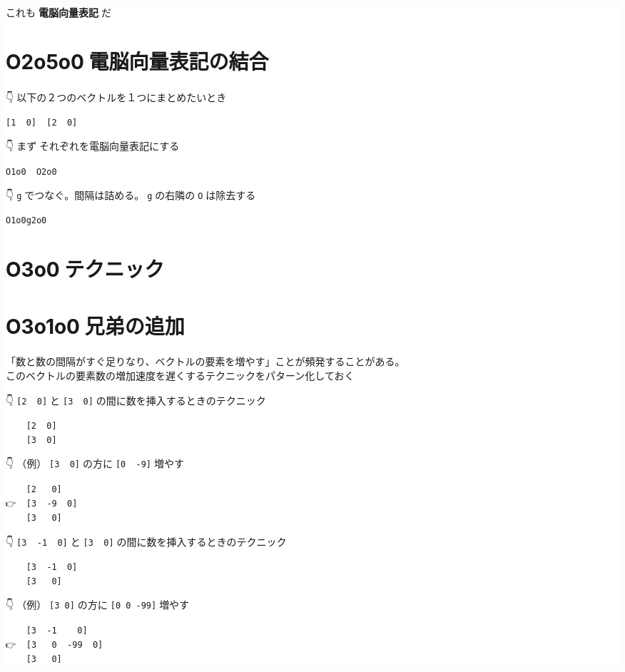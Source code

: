 これも **電脳向量表記** だ  

# O2o5o0 電脳向量表記の結合

👇 以下の２つのベクトルを１つにまとめたいとき  

```plaintext
[1  0]  [2  0]
```

👇 まず それぞれを電脳向量表記にする  

```plaintext
O1o0  O2o0
```

👇 `g` でつなぐ。間隔は詰める。 `g` の右隣の `O` は除去する  

```plaintext
O1o0g2o0
```

# O3o0 テクニック

# O3o1o0 兄弟の追加

「数と数の間隔がすぐ足りなり、ベクトルの要素を増やす」ことが頻発することがある。  
このベクトルの要素数の増加速度を遅くするテクニックをパターン化しておく  

👇 `[2  0]` と `[3  0]` の間に数を挿入するときのテクニック  

```plaintext
    [2  0]
    [3  0]
```

👇 （例） `[3  0]` の方に `[0  -9]` 増やす  

```plaintext
    [2   0]
👉  [3  -9  0]
    [3   0]
```

👇 `[3  -1  0]` と `[3  0]` の間に数を挿入するときのテクニック  

```plaintext
    [3  -1  0]
    [3   0]
```

👇 （例） `[3 0]` の方に `[0 0 -99]` 増やす  

```plaintext
    [3  -1    0]
👉  [3   0  -99  0]
    [3   0]
```
